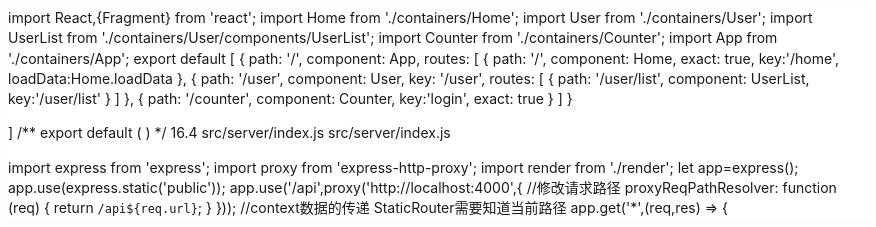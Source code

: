 import React,{Fragment} from 'react';
import Home from './containers/Home';
import User from './containers/User';
import UserList from './containers/User/components/UserList';
import Counter from './containers/Counter';
import App from './containers/App';
export default [
    {
        path: '/',
        component: App,
        routes: [
            {
                path: '/',
                component: Home,
                exact: true,
                key:'/home',
                loadData:Home.loadData
            },
            {
                path: '/user',
                component: User,
                key: '/user',
                routes: [
                    {
                        path: '/user/list',
                        component: UserList,
                        key:'/user/list'
                    }
                ]
            },
            {
                path: '/counter',
                component: Counter,
                key:'login',
                exact: true
            }
        ]
    }

]
/**
export default (
    <Fragment>
        <Route path="/" exact component={Home}></Route>
        <Route path="/counter" exact component={Counter}></Route>
    </Fragment>
)
*/
16.4 src/server/index.js
src/server/index.js

import express from 'express';
import proxy from 'express-http-proxy';
import render from './render';
let app=express();
app.use(express.static('public'));
app.use('/api',proxy('http://localhost:4000',{
    //修改请求路径
    proxyReqPathResolver: function (req) {
        return `/api${req.url}`;
    }
}));
//context数据的传递 StaticRouter需要知道当前路径
app.get('*',(req,res) => {